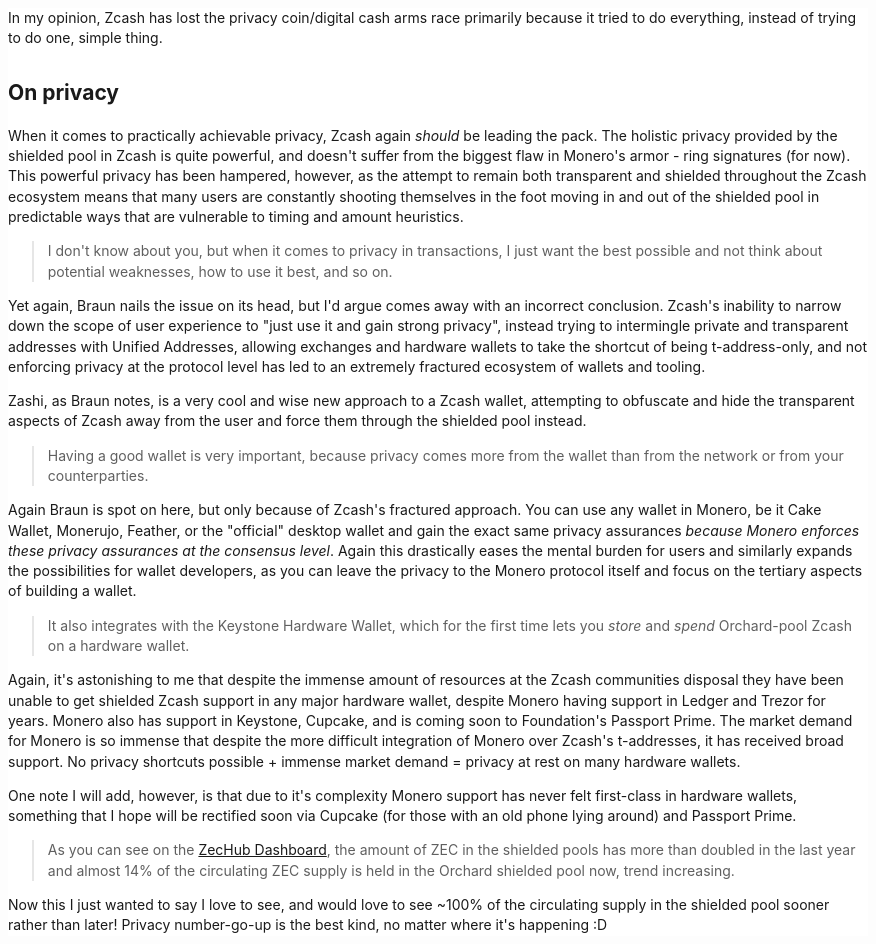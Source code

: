 In my opinion, Zcash has lost the privacy coin/digital cash arms race primarily because it tried to do everything, instead of trying to do one, simple thing.

## On privacy

When it comes to practically achievable privacy, Zcash again *should* be leading the pack. The holistic privacy provided by the shielded pool in Zcash is quite powerful, and doesn't suffer from the biggest flaw in Monero's armor - ring signatures (for now). This powerful privacy has been hampered, however, as the attempt to remain both transparent and shielded throughout the Zcash ecosystem means that many users are constantly shooting themselves in the foot moving in and out of the shielded pool in predictable ways that are vulnerable to timing and amount heuristics.

> I don't know about you, but when it comes to privacy in transactions, I just want the best possible and not think about potential weaknesses, how to use it best, and so on.

Yet again, Braun nails the issue on its head, but I'd argue comes away with an incorrect conclusion. Zcash's inability to narrow down the scope of user experience to "just use it and gain strong privacy", instead trying to intermingle private and transparent addresses with Unified Addresses, allowing exchanges and hardware wallets to take the shortcut of being t-address-only, and not enforcing privacy at the protocol level has led to an extremely fractured ecosystem of wallets and tooling.

Zashi, as Braun notes, is a very cool and wise new approach to a Zcash wallet, attempting to obfuscate and hide the transparent aspects of Zcash away from the user and force them through the shielded pool instead.

> Having a good wallet is very important, because privacy comes more from the wallet than from the network or from your counterparties.

Again Braun is spot on here, but only because of Zcash's fractured approach. You can use any wallet in Monero, be it Cake Wallet, Monerujo, Feather, or the "official" desktop wallet and gain the exact same privacy assurances *because Monero enforces these privacy assurances at the consensus level*. Again this drastically eases the mental burden for users and similarly expands the possibilities for wallet developers, as you can leave the privacy to the Monero protocol itself and focus on the tertiary aspects of building a wallet.

> It also integrates with the Keystone Hardware Wallet, which for the first time lets you *store* and *spend* Orchard-pool Zcash on a hardware wallet.

Again, it's astonishing to me that despite the immense amount of resources at the Zcash communities disposal they have been unable to get shielded Zcash support in any major hardware wallet, despite Monero having support in Ledger and Trezor for years. Monero also has support in Keystone, Cupcake, and is coming soon to Foundation's Passport Prime. The market demand for Monero is so immense that despite the more difficult integration of Monero over Zcash's t-addresses, it has received broad support. No privacy shortcuts possible + immense market demand = privacy at rest on many hardware wallets.

One note I will add, however, is that due to it's complexity Monero support has never felt first-class in hardware wallets, something that I hope will be rectified soon via Cupcake (for those with an old phone lying around) and Passport Prime.

> As you can see on the [ZecHub Dashboard](<https://zechub.wiki/dashboard>), the amount of ZEC in the shielded pools has more than doubled in the last year and almost 14% of the circulating ZEC supply is held in the Orchard shielded pool now, trend increasing.

Now this I just wanted to say I love to see, and would love to see \~100% of the circulating supply in the shielded pool sooner rather than later! Privacy number-go-up is the best kind, no matter where it's happening :D
